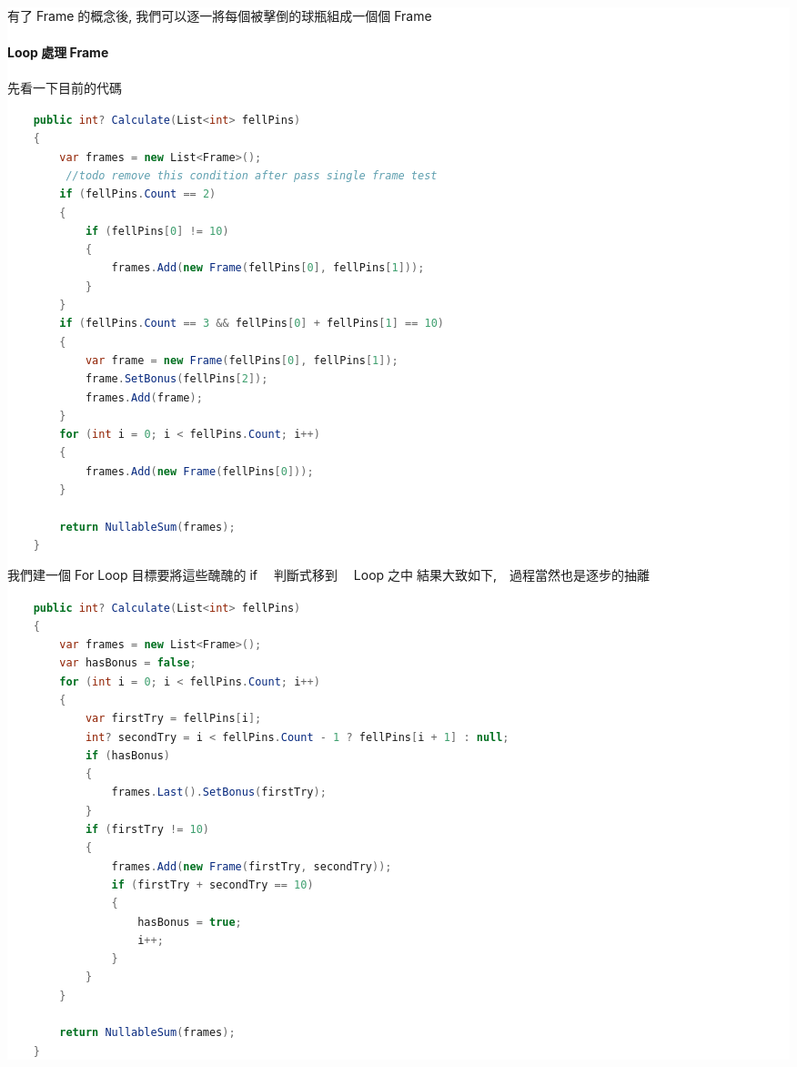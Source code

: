 有了 Frame 的概念後, 我們可以逐一將每個被擊倒的球瓶組成一個個 Frame

#### Loop 處理 Frame

先看一下目前的代碼

```csharp
    public int? Calculate(List<int> fellPins)
    {
        var frames = new List<Frame>();
         //todo remove this condition after pass single frame test
        if (fellPins.Count == 2)
        {
            if (fellPins[0] != 10)
            {
                frames.Add(new Frame(fellPins[0], fellPins[1]));
            }
        }
        if (fellPins.Count == 3 && fellPins[0] + fellPins[1] == 10)
        {
            var frame = new Frame(fellPins[0], fellPins[1]);
            frame.SetBonus(fellPins[2]);
            frames.Add(frame);
        }
        for (int i = 0; i < fellPins.Count; i++)
        {
            frames.Add(new Frame(fellPins[0]));
        }

        return NullableSum(frames);
    }
```

我們建一個 For Loop 目標要將這些醜醜的 if 　判斷式移到　 Loop 之中
結果大致如下,　過程當然也是逐步的抽離

```csharp
    public int? Calculate(List<int> fellPins)
    {
        var frames = new List<Frame>();
        var hasBonus = false;
        for (int i = 0; i < fellPins.Count; i++)
        {
            var firstTry = fellPins[i];
            int? secondTry = i < fellPins.Count - 1 ? fellPins[i + 1] : null;
            if (hasBonus)
            {
                frames.Last().SetBonus(firstTry);
            }
            if (firstTry != 10)
            {
                frames.Add(new Frame(firstTry, secondTry));
                if (firstTry + secondTry == 10)
                {
                    hasBonus = true;
                    i++;
                }
            }
        }

        return NullableSum(frames);
    }
```
